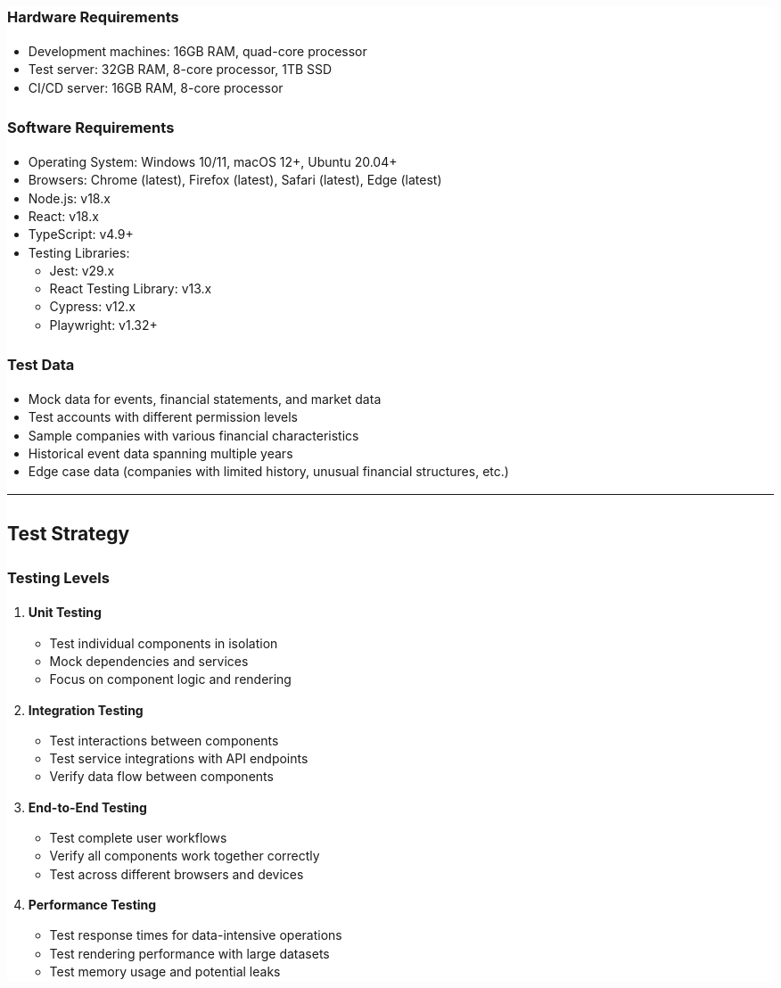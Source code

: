 ### Hardware Requirements

- Development machines: 16GB RAM, quad-core processor
- Test server: 32GB RAM, 8-core processor, 1TB SSD
- CI/CD server: 16GB RAM, 8-core processor

### Software Requirements

- Operating System: Windows 10/11, macOS 12+, Ubuntu 20.04+
- Browsers: Chrome (latest), Firefox (latest), Safari (latest), Edge (latest)
- Node.js: v18.x
- React: v18.x
- TypeScript: v4.9+
- Testing Libraries:
  - Jest: v29.x
  - React Testing Library: v13.x
  - Cypress: v12.x
  - Playwright: v1.32+

### Test Data

- Mock data for events, financial statements, and market data
- Test accounts with different permission levels
- Sample companies with various financial characteristics
- Historical event data spanning multiple years
- Edge case data (companies with limited history, unusual financial structures, etc.)

---

## Test Strategy

### Testing Levels

1. **Unit Testing**
   - Test individual components in isolation
   - Mock dependencies and services
   - Focus on component logic and rendering

2. **Integration Testing**
   - Test interactions between components
   - Test service integrations with API endpoints
   - Verify data flow between components

3. **End-to-End Testing**
   - Test complete user workflows
   - Verify all components work together correctly
   - Test across different browsers and devices

4. **Performance Testing**
   - Test response times for data-intensive operations
   - Test rendering performance with large datasets
   - Test memory usage and potential leaks
